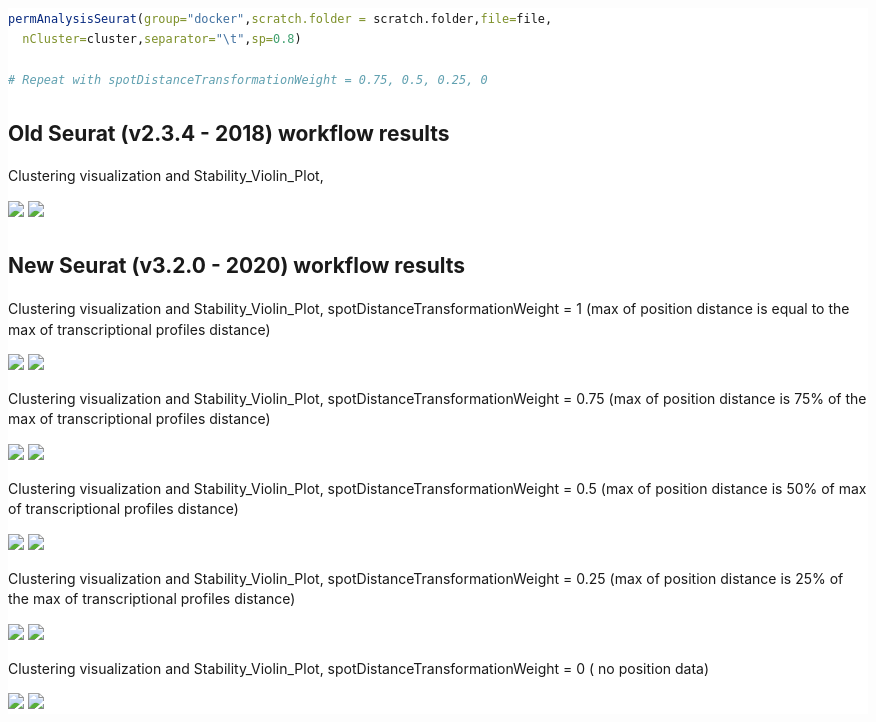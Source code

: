 ````R
permAnalysisSeurat(group="docker",scratch.folder = scratch.folder,file=file, 
  nCluster=cluster,separator="\t",sp=0.8)

# Repeat with spotDistanceTransformationWeight = 0.75, 0.5, 0.25, 0
````
## Old Seurat (v2.3.4 - 2018) workflow results
Clustering visualization and Stability_Violin_Plot, 
<p float="left">
  <img src="https://user-images.githubusercontent.com/25981629/92618883-1d281f00-f2c1-11ea-9809-8d6917dcbbe1.png" width="400" />
  <img src="https://user-images.githubusercontent.com/25981629/92618429-a3903100-f2c0-11ea-991e-f68613b8b717.png" width="300" /> 
</p>


## New Seurat (v3.2.0 - 2020) workflow results
Clustering visualization and Stability_Violin_Plot, spotDistanceTransformationWeight = 1 (max of position distance is equal to the max of transcriptional profiles distance)
<p float="left">
  <img src="https://user-images.githubusercontent.com/25981629/92493331-ac1b3580-f1f4-11ea-8296-c954082e2035.png" width="400" />
  <img src="https://user-images.githubusercontent.com/25981629/92493708-1df37f00-f1f5-11ea-9c11-2369fd0b95a4.png" width="300" /> 
</p>

Clustering visualization and Stability_Violin_Plot, spotDistanceTransformationWeight = 0.75 (max of position distance is 75% of the max of transcriptional profiles distance)
<p float="left">
  <img src="https://user-images.githubusercontent.com/25981629/92522204-b6eac000-f21e-11ea-94ef-52fcd0bc6357.png" width="400" />
  <img src="https://user-images.githubusercontent.com/25981629/92522022-7428e800-f21e-11ea-8413-333541de326a.png" width="300" /> 
</p>


Clustering visualization and Stability_Violin_Plot, spotDistanceTransformationWeight = 0.5 (max of position distance is 50% of max of transcriptional profiles distance)
<p float="left">
  <img src="https://user-images.githubusercontent.com/25981629/92503253-46817600-f201-11ea-92c9-7751ad5a66ff.png" width="400" />
  <img src="https://user-images.githubusercontent.com/25981629/92503048-fa363600-f200-11ea-8647-ef7ea2fa24f0.png" width="300" /> 
</p>

Clustering visualization and Stability_Violin_Plot, spotDistanceTransformationWeight = 0.25 (max of position distance is 25% of the max of transcriptional profiles distance)
<p float="left">
  <img src="https://user-images.githubusercontent.com/25981629/92512067-86028f00-f20e-11ea-863c-cdc1a046ffc0.png" width="400" />
  <img src="https://user-images.githubusercontent.com/25981629/92511889-40de5d00-f20e-11ea-9a47-1005dbf183e4.png" width="300" /> 
</p>

Clustering visualization and Stability_Violin_Plot, spotDistanceTransformationWeight = 0 ( no position data)
<p float="left">
  <img src="https://user-images.githubusercontent.com/25981629/92497868-2c906500-f1fa-11ea-8d8a-5c52a49a0fa0.png" width="400" />
  <img src="https://user-images.githubusercontent.com/25981629/92497683-f2bf5e80-f1f9-11ea-8db6-e585f67e1391.png" width="300" /> 
</p>
